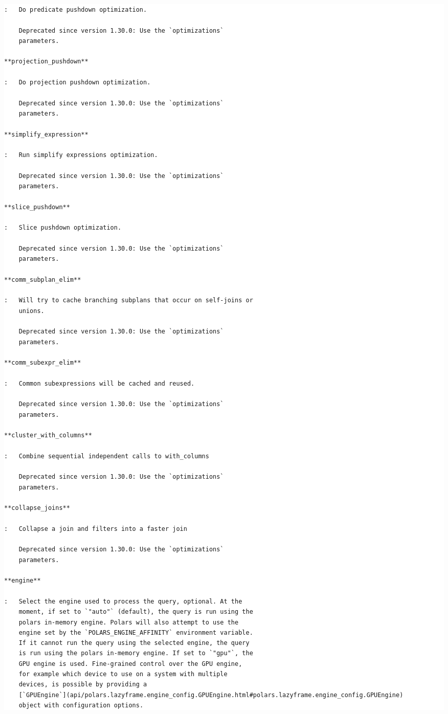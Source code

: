     :   Do predicate pushdown optimization.

        Deprecated since version 1.30.0: Use the `optimizations`
        parameters.

    **projection_pushdown**

    :   Do projection pushdown optimization.

        Deprecated since version 1.30.0: Use the `optimizations`
        parameters.

    **simplify_expression**

    :   Run simplify expressions optimization.

        Deprecated since version 1.30.0: Use the `optimizations`
        parameters.

    **slice_pushdown**

    :   Slice pushdown optimization.

        Deprecated since version 1.30.0: Use the `optimizations`
        parameters.

    **comm_subplan_elim**

    :   Will try to cache branching subplans that occur on self-joins or
        unions.

        Deprecated since version 1.30.0: Use the `optimizations`
        parameters.

    **comm_subexpr_elim**

    :   Common subexpressions will be cached and reused.

        Deprecated since version 1.30.0: Use the `optimizations`
        parameters.

    **cluster_with_columns**

    :   Combine sequential independent calls to with_columns

        Deprecated since version 1.30.0: Use the `optimizations`
        parameters.

    **collapse_joins**

    :   Collapse a join and filters into a faster join

        Deprecated since version 1.30.0: Use the `optimizations`
        parameters.

    **engine**

    :   Select the engine used to process the query, optional. At the
        moment, if set to `"auto"` (default), the query is run using the
        polars in-memory engine. Polars will also attempt to use the
        engine set by the `POLARS_ENGINE_AFFINITY` environment variable.
        If it cannot run the query using the selected engine, the query
        is run using the polars in-memory engine. If set to `"gpu"`, the
        GPU engine is used. Fine-grained control over the GPU engine,
        for example which device to use on a system with multiple
        devices, is possible by providing a
        [`GPUEngine`](api/polars.lazyframe.engine_config.GPUEngine.html#polars.lazyframe.engine_config.GPUEngine)
        object with configuration options.
